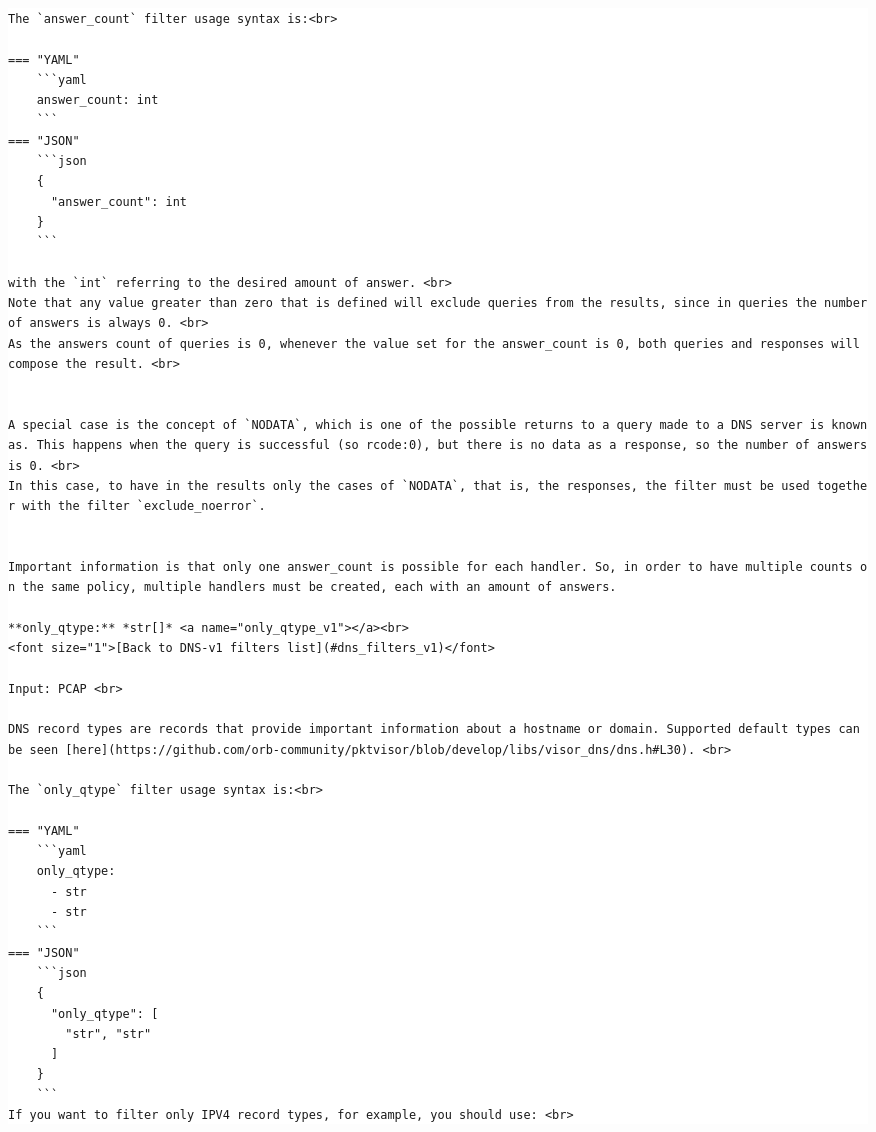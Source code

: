     The `answer_count` filter usage syntax is:<br>
    
    === "YAML"
        ```yaml
        answer_count: int
        ```
    === "JSON"
        ```json
        {
          "answer_count": int
        }
        ```
    
    with the `int` referring to the desired amount of answer. <br>
    Note that any value greater than zero that is defined will exclude queries from the results, since in queries the number of answers is always 0. <br>
    As the answers count of queries is 0, whenever the value set for the answer_count is 0, both queries and responses will compose the result. <br>
    
    
    A special case is the concept of `NODATA`, which is one of the possible returns to a query made to a DNS server is known as. This happens when the query is successful (so rcode:0), but there is no data as a response, so the number of answers is 0. <br>
    In this case, to have in the results only the cases of `NODATA`, that is, the responses, the filter must be used together with the filter `exclude_noerror`.
    
    
    Important information is that only one answer_count is possible for each handler. So, in order to have multiple counts on the same policy, multiple handlers must be created, each with an amount of answers.
    
    **only_qtype:** *str[]* <a name="only_qtype_v1"></a><br>
    <font size="1">[Back to DNS-v1 filters list](#dns_filters_v1)</font>
    
    Input: PCAP <br>
    
    DNS record types are records that provide important information about a hostname or domain. Supported default types can be seen [here](https://github.com/orb-community/pktvisor/blob/develop/libs/visor_dns/dns.h#L30). <br>
    
    The `only_qtype` filter usage syntax is:<br>
    
    === "YAML"
        ```yaml
        only_qtype: 
          - str
          - str
        ```
    === "JSON"
        ```json
        {
          "only_qtype": [
            "str", "str"
          ]
        }
        ```
    If you want to filter only IPV4 record types, for example, you should use: <br>
    